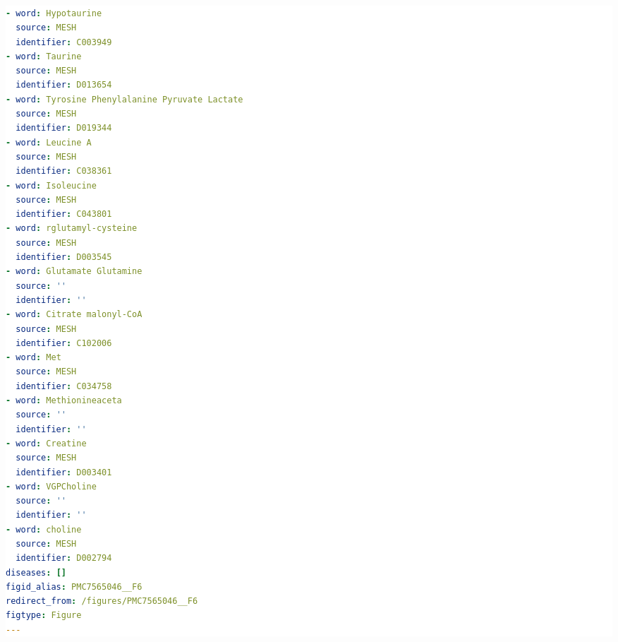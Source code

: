 ```yaml
- word: Hypotaurine
  source: MESH
  identifier: C003949
- word: Taurine
  source: MESH
  identifier: D013654
- word: Tyrosine Phenylalanine Pyruvate Lactate
  source: MESH
  identifier: D019344
- word: Leucine A
  source: MESH
  identifier: C038361
- word: Isoleucine
  source: MESH
  identifier: C043801
- word: rglutamyl-cysteine
  source: MESH
  identifier: D003545
- word: Glutamate Glutamine
  source: ''
  identifier: ''
- word: Citrate malonyl-CoA
  source: MESH
  identifier: C102006
- word: Met
  source: MESH
  identifier: C034758
- word: Methionineaceta
  source: ''
  identifier: ''
- word: Creatine
  source: MESH
  identifier: D003401
- word: VGPCholine
  source: ''
  identifier: ''
- word: choline
  source: MESH
  identifier: D002794
diseases: []
figid_alias: PMC7565046__F6
redirect_from: /figures/PMC7565046__F6
figtype: Figure
---
```


